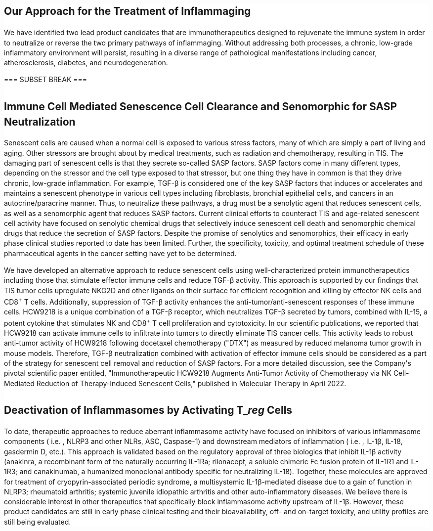 ## Our Approach for the Treatment of Inflammaging

We have identified two lead product candidates that are immunotherapeutics designed to rejuvenate the immune system in order to neutralize or reverse the two primary pathways of inflammaging. Without addressing both processes, a chronic, low-grade inflammatory environment will persist, resulting in a diverse range of pathological manifestations including cancer, atherosclerosis, diabetes, and neurodegeneration.

=== SUBSET BREAK ===

## Immune Cell Mediated Senescence Cell Clearance and Senomorphic for SASP Neutralization

Senescent cells are caused when a normal cell is exposed to various stress factors, many of which are simply a part of living and aging. Other stressors are brought about by medical treatments, such as radiation and chemotherapy, resulting in TIS. The damaging part of senescent cells is that they secrete so-called SASP factors. SASP factors come in many different types, depending on the stressor and the cell type exposed to that stressor, but one thing they have in common is that they drive chronic, low-grade inflammation. For example, TGF-β is considered one of the key SASP factors that induces or accelerates and maintains a senescent phenotype in various cell types including fibroblasts, bronchial epithelial cells, and cancers in an autocrine/paracrine manner. Thus, to neutralize these pathways, a drug must be a senolytic agent that reduces senescent cells, as well as a senomorphic agent that reduces SASP factors. Current clinical efforts to counteract TIS and age-related senescent cell activity have focused on senolytic chemical drugs that selectively induce senescent cell death and senomorphic chemical drugs that reduce the secretion of SASP factors. Despite the promise of senolytics and senomorphics, their efficacy in early phase clinical studies reported to date has been limited. Further, the specificity, toxicity, and optimal treatment schedule of these pharmaceutical agents in the cancer setting have yet to be determined.

We have developed an alternative approach to reduce senescent cells using well-characterized protein immunotherapeutics including those that stimulate effector immune cells and reduce TGF-β activity. This approach is supported by our findings that TIS tumor cells upregulate NKG2D and other ligands on their surface for efficient recognition and killing by effector NK cells and CD8$^{+}$ T cells. Additionally, suppression of TGF-β activity enhances the anti-tumor/anti-senescent responses of these immune cells. HCW9218 is a unique combination of a TGF-β receptor, which neutralizes TGF-β secreted by tumors, combined with IL-15, a potent cytokine that stimulates NK and CD8$^{+}$ T cell proliferation and cytotoxicity. In our scientific publications, we reported that HCW9218 can activate immune cells to infiltrate into tumors to directly eliminate TIS cancer cells. This activity leads to robust anti-tumor activity of HCW9218 following docetaxel chemotherapy ("DTX") as measured by reduced melanoma tumor growth in mouse models. Therefore, TGF-β neutralization combined with activation of effector immune cells should be considered as a part of the strategy for senescent cell removal and reduction of SASP factors. For a more detailed discussion, see the Company's pivotal scientific paper entitled, "Immunotherapeutic HCW9218 Augments Anti-Tumor Activity of Chemotherapy via NK Cell-Mediated Reduction of Therapy-Induced Senescent Cells," published in Molecular Therapy in April 2022.

## Deactivation of Inflammasomes by Activating T$\_{reg}$ Cells

To date, therapeutic approaches to reduce aberrant inflammasome activity have focused on inhibitors of various inflammasome components ( i.e. , NLRP3 and other NLRs, ASC, Caspase-1) and downstream mediators of inflammation ( i.e. , IL-1β, IL-18, gasdermin D, etc.). This approach is validated based on the regulatory approval of three biologics that inhibit IL-1β activity (anakinra, a recombinant form of the naturally occurring IL-1Ra; rilonacept, a soluble chimeric Fc fusion protein of IL-1R1 and IL-1R3; and canakinumab, a humanized monoclonal antibody specific for neutralizing IL-1ß). Together, these molecules are approved for treatment of cryopyrin-associated periodic syndrome, a multisystemic IL-1β-mediated disease due to a gain of function in NLRP3; rheumatoid arthritis; systemic juvenile idiopathic arthritis and other auto-inflammatory diseases. We believe there is considerable interest in other therapeutics that specifically block inflammasome activity upstream of IL-1β. However, these product candidates are still in early phase clinical testing and their bioavailability, off- and on-target toxicity, and utility profiles are still being evaluated.
